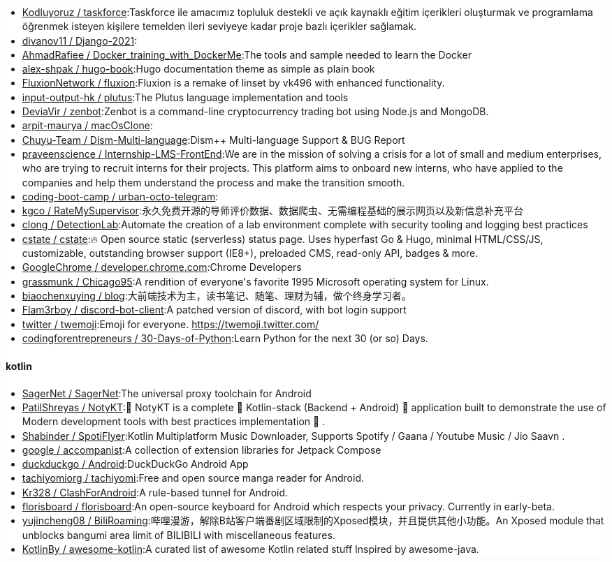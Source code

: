 * [Kodluyoruz / taskforce](https://github.com/Kodluyoruz/taskforce):Taskforce ile amacımız topluluk destekli ve açık kaynaklı eğitim içerikleri oluşturmak ve programlama öğrenmek isteyen kişilere temelden ileri seviyeye kadar proje bazlı içerikler sağlamak.
* [divanov11 / Django-2021](https://github.com/divanov11/Django-2021):
* [AhmadRafiee / Docker_training_with_DockerMe](https://github.com/AhmadRafiee/Docker_training_with_DockerMe):The tools and sample needed to learn the Docker
* [alex-shpak / hugo-book](https://github.com/alex-shpak/hugo-book):Hugo documentation theme as simple as plain book
* [FluxionNetwork / fluxion](https://github.com/FluxionNetwork/fluxion):Fluxion is a remake of linset by vk496 with enhanced functionality.
* [input-output-hk / plutus](https://github.com/input-output-hk/plutus):The Plutus language implementation and tools
* [DeviaVir / zenbot](https://github.com/DeviaVir/zenbot):Zenbot is a command-line cryptocurrency trading bot using Node.js and MongoDB.
* [arpit-maurya / macOsClone](https://github.com/arpit-maurya/macOsClone):
* [Chuyu-Team / Dism-Multi-language](https://github.com/Chuyu-Team/Dism-Multi-language):Dism++ Multi-language Support & BUG Report
* [praveenscience / Internship-LMS-FrontEnd](https://github.com/praveenscience/Internship-LMS-FrontEnd):We are in the mission of solving a crisis for a lot of small and medium enterprises, who are trying to recruit interns for their projects. This platform aims to onboard new interns, who have applied to the companies and help them understand the process and make the transition smooth.
* [coding-boot-camp / urban-octo-telegram](https://github.com/coding-boot-camp/urban-octo-telegram):
* [kgco / RateMySupervisor](https://github.com/kgco/RateMySupervisor):永久免费开源的导师评价数据、数据爬虫、无需编程基础的展示网页以及新信息补充平台
* [clong / DetectionLab](https://github.com/clong/DetectionLab):Automate the creation of a lab environment complete with security tooling and logging best practices
* [cstate / cstate](https://github.com/cstate/cstate):🔥 Open source static (serverless) status page. Uses hyperfast Go & Hugo, minimal HTML/CSS/JS, customizable, outstanding browser support (IE8+), preloaded CMS, read-only API, badges & more.
* [GoogleChrome / developer.chrome.com](https://github.com/GoogleChrome/developer.chrome.com):Chrome Developers
* [grassmunk / Chicago95](https://github.com/grassmunk/Chicago95):A rendition of everyone's favorite 1995 Microsoft operating system for Linux.
* [biaochenxuying / blog](https://github.com/biaochenxuying/blog):大前端技术为主，读书笔记、随笔、理财为辅，做个终身学习者。
* [Flam3rboy / discord-bot-client](https://github.com/Flam3rboy/discord-bot-client):A patched version of discord, with bot login support
* [twitter / twemoji](https://github.com/twitter/twemoji):Emoji for everyone. https://twemoji.twitter.com/
* [codingforentrepreneurs / 30-Days-of-Python](https://github.com/codingforentrepreneurs/30-Days-of-Python):Learn Python for the next 30 (or so) Days.

#### kotlin
* [SagerNet / SagerNet](https://github.com/SagerNet/SagerNet):The universal proxy toolchain for Android
* [PatilShreyas / NotyKT](https://github.com/PatilShreyas/NotyKT):📒 NotyKT is a complete 💎 Kotlin-stack (Backend + Android) 📱 application built to demonstrate the use of Modern development tools with best practices implementation 🦸 .
* [Shabinder / SpotiFlyer](https://github.com/Shabinder/SpotiFlyer):Kotlin Multiplatform Music Downloader, Supports Spotify / Gaana / Youtube Music / Jio Saavn .
* [google / accompanist](https://github.com/google/accompanist):A collection of extension libraries for Jetpack Compose
* [duckduckgo / Android](https://github.com/duckduckgo/Android):DuckDuckGo Android App
* [tachiyomiorg / tachiyomi](https://github.com/tachiyomiorg/tachiyomi):Free and open source manga reader for Android.
* [Kr328 / ClashForAndroid](https://github.com/Kr328/ClashForAndroid):A rule-based tunnel for Android.
* [florisboard / florisboard](https://github.com/florisboard/florisboard):An open-source keyboard for Android which respects your privacy. Currently in early-beta.
* [yujincheng08 / BiliRoaming](https://github.com/yujincheng08/BiliRoaming):哔哩漫游，解除B站客户端番剧区域限制的Xposed模块，并且提供其他小功能。An Xposed module that unblocks bangumi area limit of BILIBILI with miscellaneous features.
* [KotlinBy / awesome-kotlin](https://github.com/KotlinBy/awesome-kotlin):A curated list of awesome Kotlin related stuff Inspired by awesome-java.